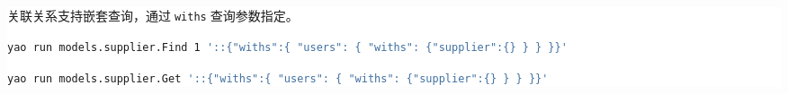 关联关系支持嵌套查询，通过 `withs` 查询参数指定。

```bash
yao run models.supplier.Find 1 '::{"withs":{ "users": { "withs": {"supplier":{} } } }}'
```

```bash
yao run models.supplier.Get '::{"withs":{ "users": { "withs": {"supplier":{} } } }}'
```

<Div style={{ display: "flex", justifyContent: "space-between" }}>
  <Link type="prev" title="编写处理器" link="进阶/编写处理器"></Link>
  <Link type="next" title="复杂数据查询" link="进阶/复杂数据查询"></Link>
</Div>
